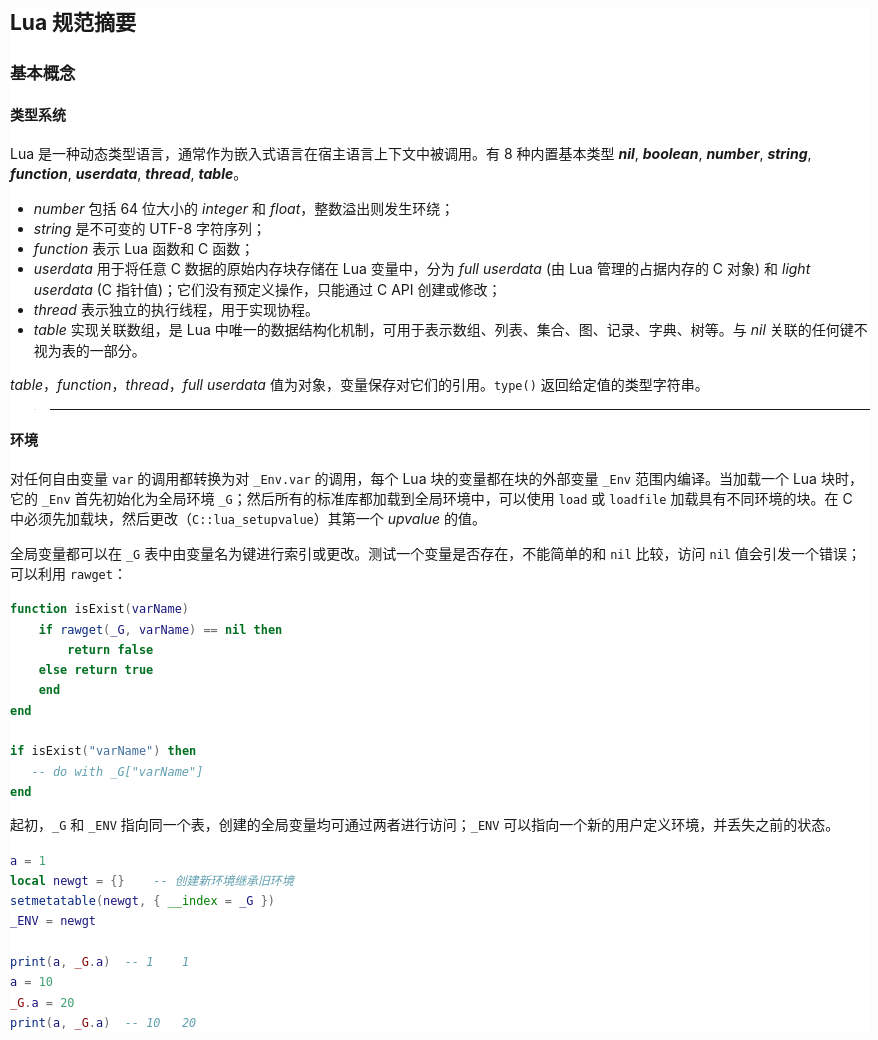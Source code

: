 ## Lua 规范摘要

### 基本概念

#### 类型系统

Lua 是一种动态类型语言，通常作为嵌入式语言在宿主语言上下文中被调用。有 8 种内置基本类型 ***nil***, ***boolean***, ***number***, ***string***, ***function***, ***userdata***, ***thread***, ***table***。
- *number* 包括 64 位大小的 *integer* 和 *float*，整数溢出则发生环绕；
- *string* 是不可变的 UTF-8 字符序列；
- *function* 表示 Lua 函数和 C 函数；
- *userdata* 用于将任意 C 数据的原始内存块存储在 Lua 变量中，分为 *full userdata* (由 Lua 管理的占据内存的 C 对象) 和 *light userdata* (C 指针值)；它们没有预定义操作，只能通过 C API 创建或修改；
- *thread* 表示独立的执行线程，用于实现协程。
- *table* 实现关联数组，是 Lua 中唯一的数据结构化机制，可用于表示数组、列表、集合、图、记录、字典、树等。与 *nil* 关联的任何键不视为表的一部分。

*table*，*function*，*thread*，*full userdata* 值为对象，变量保存对它们的引用。`type()` 返回给定值的类型字符串。

>---
#### 环境

对任何自由变量 `var` 的调用都转换为对 `_Env.var` 的调用，每个 Lua 块的变量都在块的外部变量 `_Env` 范围内编译。当加载一个 Lua 块时，它的 `_Env` 首先初始化为全局环境 `_G`；然后所有的标准库都加载到全局环境中，可以使用 `load` 或 `loadfile` 加载具有不同环境的块。在 C 中必须先加载块，然后更改（`C::lua_setupvalue`）其第一个 *upvalue* 的值。 

全局变量都可以在 `_G` 表中由变量名为键进行索引或更改。测试一个变量是否存在，不能简单的和 `nil` 比较，访问 `nil` 值会引发一个错误；可以利用 `rawget`：

```lua
function isExist(varName)
    if rawget(_G, varName) == nil then
        return false
    else return true
    end
end

if isExist("varName") then
   -- do with _G["varName"] 
end
```

起初，`_G` 和 `_ENV` 指向同一个表，创建的全局变量均可通过两者进行访问；`_ENV` 可以指向一个新的用户定义环境，并丢失之前的状态。

```lua  
a = 1     
local newgt = {}    -- 创建新环境继承旧环境
setmetatable(newgt, { __index = _G })
_ENV = newgt

print(a, _G.a)  -- 1    1
a = 10
_G.a = 20
print(a, _G.a)  -- 10   20
```
